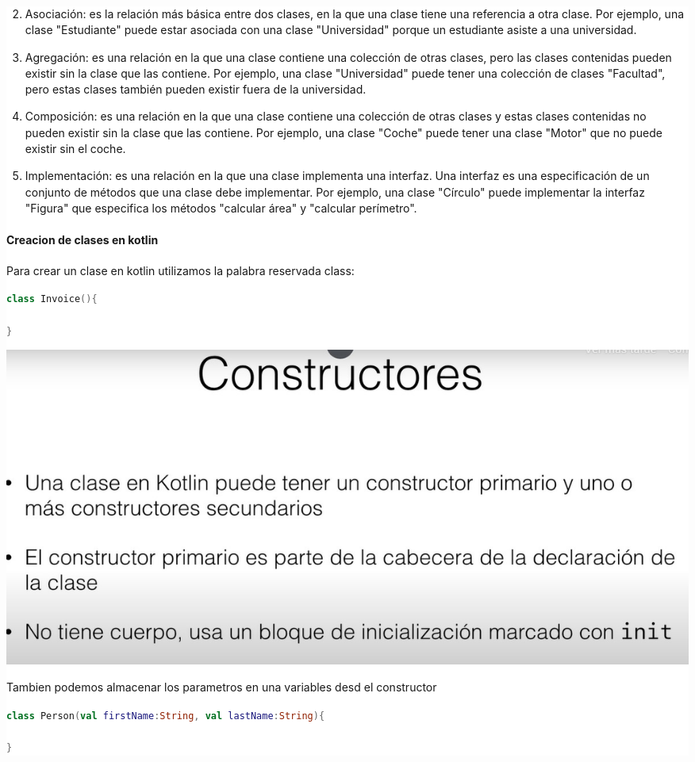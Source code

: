 2. Asociación: es la relación más básica entre dos clases, en la que una clase tiene una referencia a otra clase. Por ejemplo, una clase "Estudiante" puede estar asociada con una clase "Universidad" porque un estudiante asiste a una universidad.

3. Agregación: es una relación en la que una clase contiene una colección de otras clases, pero las clases contenidas pueden existir sin la clase que las contiene. Por ejemplo, una clase "Universidad" puede tener una colección de clases "Facultad", pero estas clases también pueden existir fuera de la universidad.

4. Composición: es una relación en la que una clase contiene una colección de otras clases y estas clases contenidas no pueden existir sin la clase que las contiene. Por ejemplo, una clase "Coche" puede tener una clase "Motor" que no puede existir sin el coche.

5. Implementación: es una relación en la que una clase implementa una interfaz. Una interfaz es una especificación de un conjunto de métodos que una clase debe implementar. Por ejemplo, una clase "Círculo" puede implementar la interfaz "Figura" que especifica los métodos "calcular área" y "calcular perímetro".


#### Creacion de clases en kotlin

Para crear un clase en kotlin utilizamos la palabra reservada class:

```kotlin
class Invoice(){

}
```

![Constructores](constructoresEnClases.jpg)


Tambien podemos almacenar los parametros en una variables desd el constructor

```kotlin
class Person(val firstName:String, val lastName:String){
    
}
```
